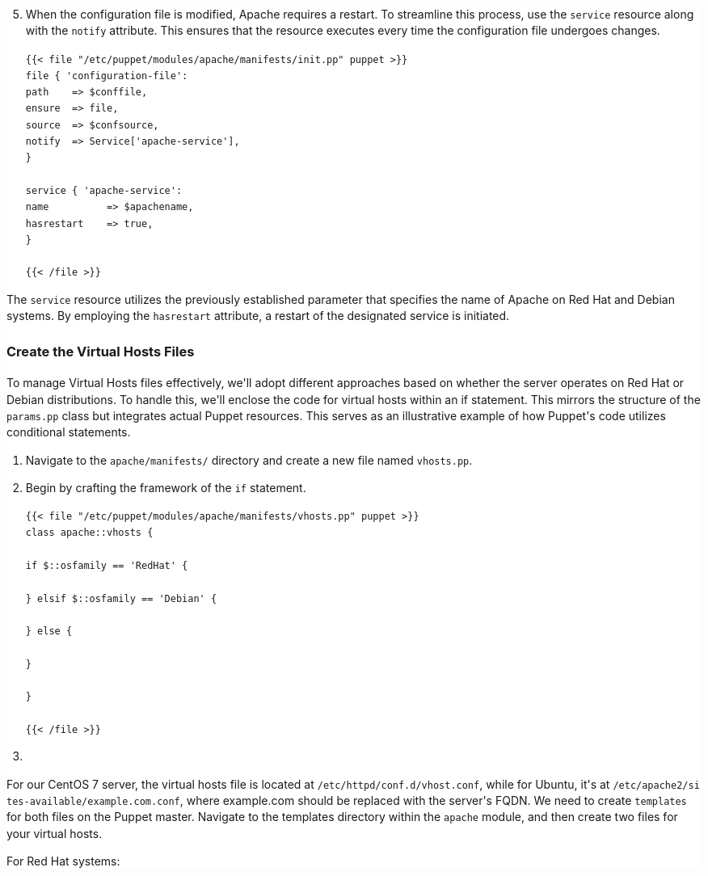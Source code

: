 5.  When the configuration file is modified, Apache requires a restart. To streamline this process, use the `service` resource along with the `notify` attribute. This ensures that the resource executes every time the configuration file undergoes changes.

        {{< file "/etc/puppet/modules/apache/manifests/init.pp" puppet >}}
        file { 'configuration-file':
        path    => $conffile,
        ensure  => file,
        source  => $confsource,
        notify  => Service['apache-service'],
        }

        service { 'apache-service':
        name          => $apachename,
        hasrestart    => true,
        }

        {{< /file >}}

The `service` resource utilizes the previously established parameter that specifies the name of Apache on Red Hat and Debian systems. By employing the `hasrestart` attribute, a restart of the designated service is initiated.

### Create the Virtual Hosts Files

To manage Virtual Hosts files effectively, we'll adopt different approaches based on whether the server operates on Red Hat or Debian distributions. To handle this, we'll enclose the code for virtual hosts within an if statement. This mirrors the structure of the `params.pp` class but integrates actual Puppet resources. This serves as an illustrative example of how Puppet's code utilizes conditional statements.

1. Navigate to the `apache/manifests/` directory and create a new file named `vhosts.pp`.

2. Begin by crafting the framework of the `if` statement.

       {{< file "/etc/puppet/modules/apache/manifests/vhosts.pp" puppet >}}
       class apache::vhosts {

       if $::osfamily == 'RedHat' {

       } elsif $::osfamily == 'Debian' {

       } else {

       }

       }

       {{< /file >}}

3.
For our CentOS 7 server, the virtual hosts file is located at `/etc/httpd/conf.d/vhost.conf`, while for Ubuntu, it's at `/etc/apache2/sites-available/example.com.conf`, where example.com should be replaced with the server's FQDN. We need to create `templates` for both files on the Puppet master. Navigate to the templates directory within the `apache` module, and then create two files for your virtual hosts.

For Red Hat systems:
